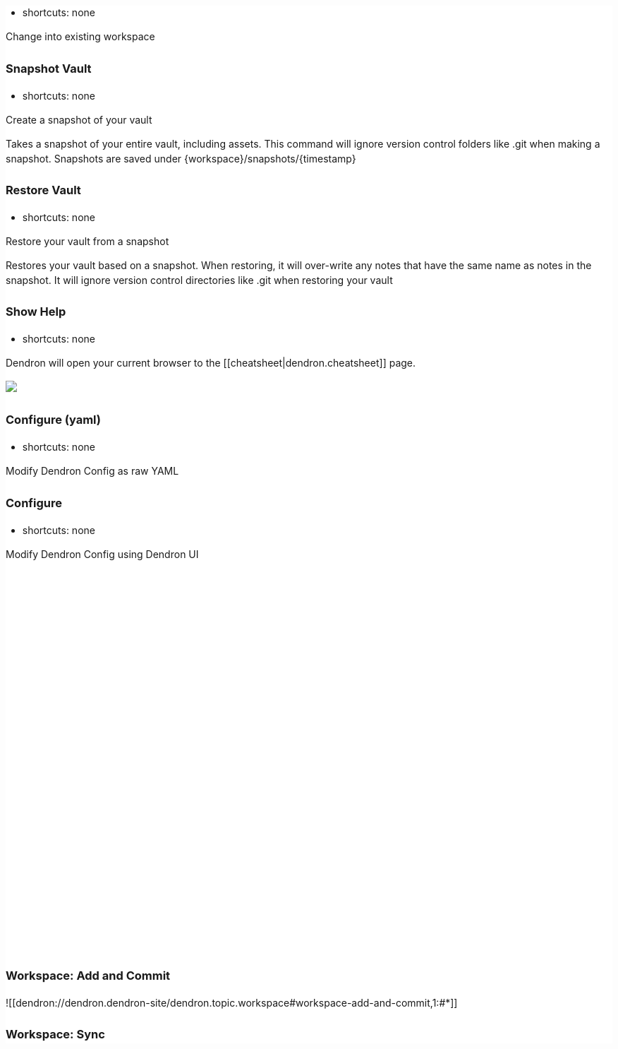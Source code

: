 - shortcuts: none

Change into existing workspace

### Snapshot Vault

- shortcuts: none

Create a snapshot of your vault

Takes a snapshot of your entire vault, including assets. This command will ignore version control folders like .git when making a snapshot.
Snapshots are saved under {workspace}/snapshots/{timestamp}

### Restore Vault

- shortcuts: none

Restore your vault from a snapshot

Restores your vault based on a snapshot. When restoring, it will over-write any notes that have the same name as notes in the snapshot. It will ignore version control directories like .git when restoring your vault

### Show Help

- shortcuts: none

Dendron will open your current browser to the [[cheatsheet|dendron.cheatsheet]] page.

![](https://foundation-prod-assetspublic53c57cce-8cpvgjldwysl.s3-us-west-2.amazonaws.com/assets/images/workbench.help.gif)

### Configure (yaml)

- shortcuts: none

Modify Dendron Config as raw YAML

### Configure

- shortcuts: none

Modify Dendron Config using Dendron UI

 <div style="position: relative; padding-bottom: 62.5%; height: 0;"><iframe src="https://www.loom.com/embed/5b6689eb76344fbb814a3d4405ef62b8" frameborder="0" webkitallowfullscreen mozallowfullscreen allowfullscreen style="position: absolute; top: 0; left: 0; width: 100%; height: 100%;"></iframe></div>


### Workspace: Add and Commit

![[dendron://dendron.dendron-site/dendron.topic.workspace#workspace-add-and-commit,1:#*]]

### Workspace: Sync
